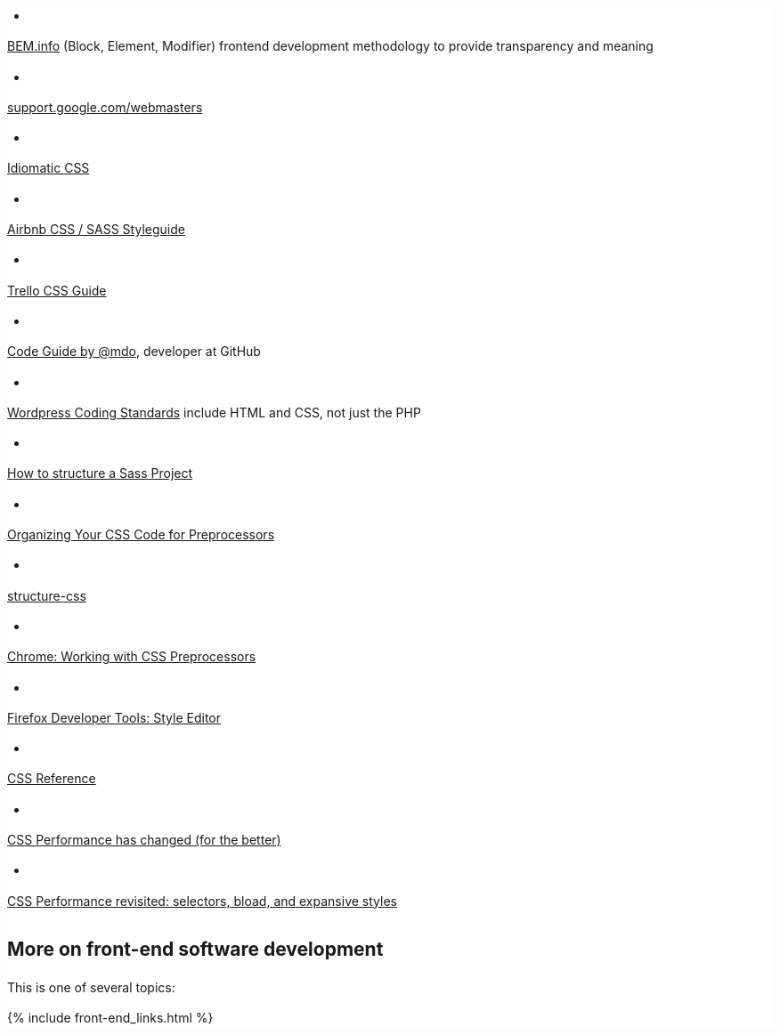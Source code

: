    * <a target="_blank" href="https://bem.info/methodology/">
   BEM.info</a> (Block, Element, Modifier) frontend development methodology
   to provide transparency and meaning

   * <a target="_blank" href="https://support.google.com/webmasters/">
   support.google.com/webmasters</a>

   * <a target="_blank" href="https://github.com/necolas/idiomatic-css/">
   Idiomatic CSS</a>

   * <a target="_blank" href="https://github.com/airbnb/css/">
   Airbnb CSS / SASS Styleguide</a>

   * <a target="_blank" href="https://gist.github.com/bobbygrace/9e961e8982f42eb91b80">
   Trello CSS Guide</a>

   * <a target="_blank" href="https://codeguide.co/">
   Code Guide by @mdo</a>, developer at GitHub

   * <a target="_blank" href="https://make.wordpress.org/core/handbook/best-practices/coding-standards/">
   Wordpress Coding Standards</a> include HTML and CSS, not just the PHP

   * <a target="_blank" href="https://thesassway.com/beginner/how-to-structure-a-sass-project/">
   How to structure a Sass Project</a>

   * <a target="_blank" href="https://modernweb.com/2014/04/14/organizing-your-css-code-for-preprocessors/">
   Organizing Your CSS Code for Preprocessors</a>

   * <a target="_blank" href="https://gist.github.com/dancasttro/9884868/">
   structure-css</a>

   * <a target="_blank" href="https://developer.chrome.com/devtools/docs/css-preprocessors/">
   Chrome: Working with CSS Preprocessors</a>

   * <a target="_blank" href="https://developer.mozilla.org/en-US/docs/Tools/Style_Editor#Source_map_support/">
   Firefox Developer Tools: Style Editor</a>

   * <a target="_blank" href="https://typanus.net/codrops/css_reference/display/">
   CSS Reference</a>

   * <a target="_blank" href="https://calendar.perfplanet.com/2011/css-selector-performance-has-changed-for-the-better/">
   CSS Performance has changed (for the better)</a>
   * <a target="_blank" href="https://benfrain.com/css-performance-revisited-selectors-bloat-expansive-styles">
   CSS Performance revisited: selectors, bload, and expansive styles</a>



## More on front-end software development #

This is one of several topics:

{% include front-end_links.html %}
